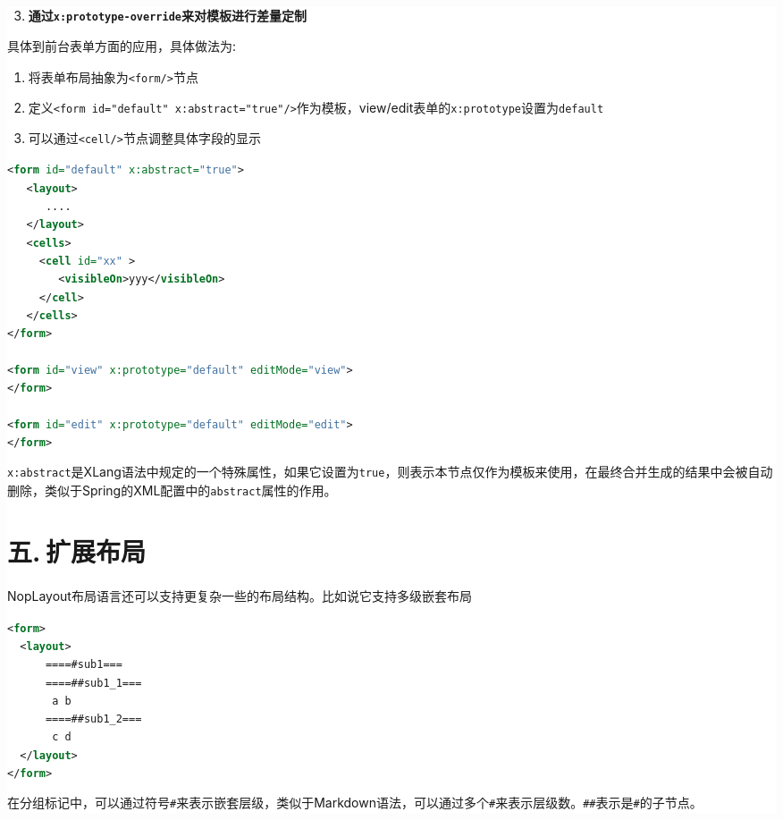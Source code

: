 3. **通过`x:prototype-override`来对模板进行差量定制**

具体到前台表单方面的应用，具体做法为:

1. 将表单布局抽象为`<form/>`节点

2. 定义`<form id="default" x:abstract="true"/>`作为模板，view/edit表单的`x:prototype`设置为`default`

3. 可以通过`<cell/>`节点调整具体字段的显示

```xml
<form id="default" x:abstract="true">
   <layout>
      ....
   </layout>
   <cells>
     <cell id="xx" >
        <visibleOn>yyy</visibleOn>
     </cell>
   </cells>
</form>

<form id="view" x:prototype="default" editMode="view">
</form>

<form id="edit" x:prototype="default" editMode="edit">
</form>
```

`x:abstract`是XLang语法中规定的一个特殊属性，如果它设置为`true`，则表示本节点仅作为模板来使用，在最终合并生成的结果中会被自动删除，类似于Spring的XML配置中的`abstract`属性的作用。

# 五. 扩展布局

NopLayout布局语言还可以支持更复杂一些的布局结构。比如说它支持多级嵌套布局

```xml
<form>
  <layout>
      ====#sub1===
      ====##sub1_1===
       a b
      ====##sub1_2===
       c d
  </layout>
</form>
```

在分组标记中，可以通过符号`#`来表示嵌套层级，类似于Markdown语法，可以通过多个`#`来表示层级数。`##`表示是`#`的子节点。
